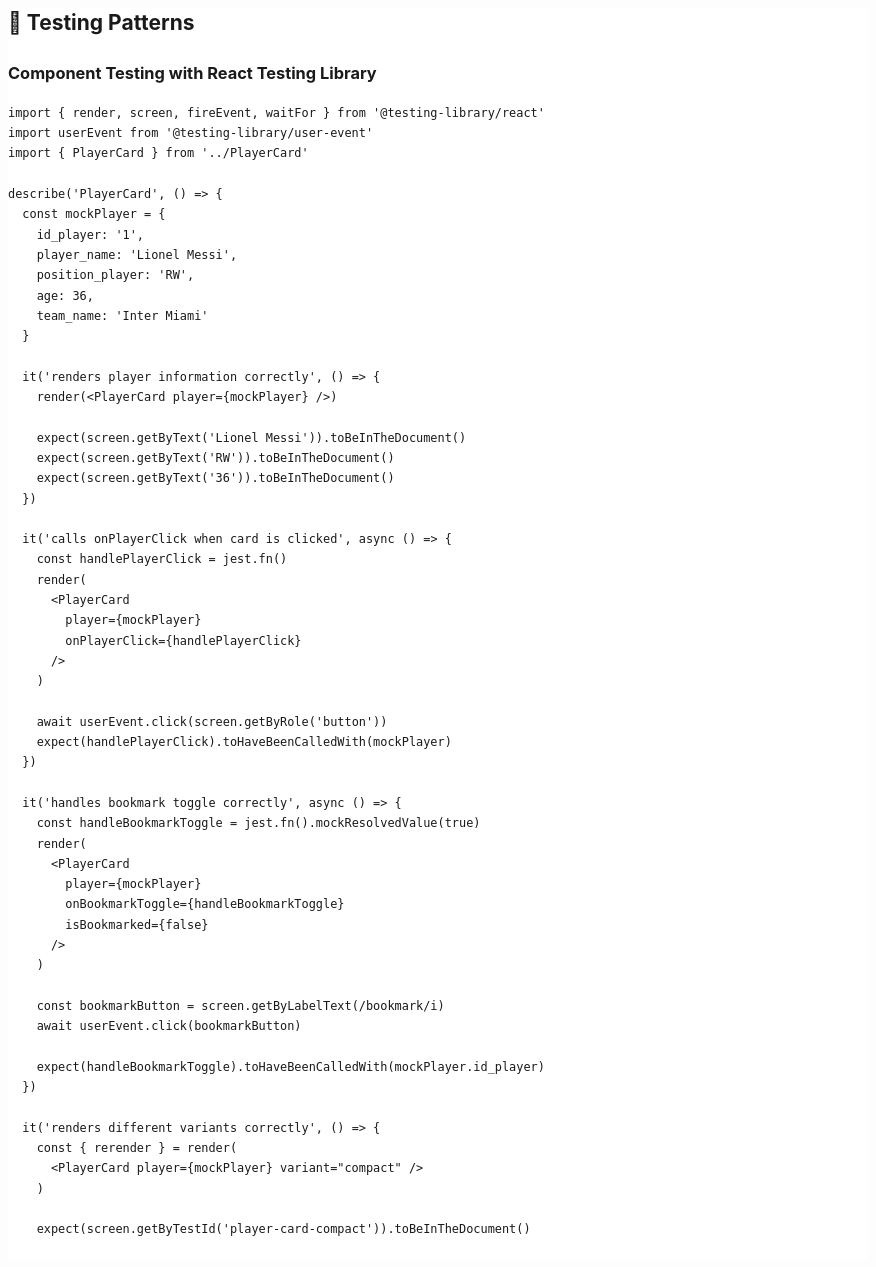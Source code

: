 
## 🧪 Testing Patterns

### Component Testing with React Testing Library

```tsx
import { render, screen, fireEvent, waitFor } from '@testing-library/react'
import userEvent from '@testing-library/user-event'
import { PlayerCard } from '../PlayerCard'

describe('PlayerCard', () => {
  const mockPlayer = {
    id_player: '1',
    player_name: 'Lionel Messi',
    position_player: 'RW',
    age: 36,
    team_name: 'Inter Miami'
  }

  it('renders player information correctly', () => {
    render(<PlayerCard player={mockPlayer} />)
    
    expect(screen.getByText('Lionel Messi')).toBeInTheDocument()
    expect(screen.getByText('RW')).toBeInTheDocument()
    expect(screen.getByText('36')).toBeInTheDocument()
  })

  it('calls onPlayerClick when card is clicked', async () => {
    const handlePlayerClick = jest.fn()
    render(
      <PlayerCard 
        player={mockPlayer} 
        onPlayerClick={handlePlayerClick}
      />
    )
    
    await userEvent.click(screen.getByRole('button'))
    expect(handlePlayerClick).toHaveBeenCalledWith(mockPlayer)
  })

  it('handles bookmark toggle correctly', async () => {
    const handleBookmarkToggle = jest.fn().mockResolvedValue(true)
    render(
      <PlayerCard
        player={mockPlayer}
        onBookmarkToggle={handleBookmarkToggle}
        isBookmarked={false}
      />
    )
    
    const bookmarkButton = screen.getByLabelText(/bookmark/i)
    await userEvent.click(bookmarkButton)
    
    expect(handleBookmarkToggle).toHaveBeenCalledWith(mockPlayer.id_player)
  })

  it('renders different variants correctly', () => {
    const { rerender } = render(
      <PlayerCard player={mockPlayer} variant="compact" />
    )
    
    expect(screen.getByTestId('player-card-compact')).toBeInTheDocument()
    
```